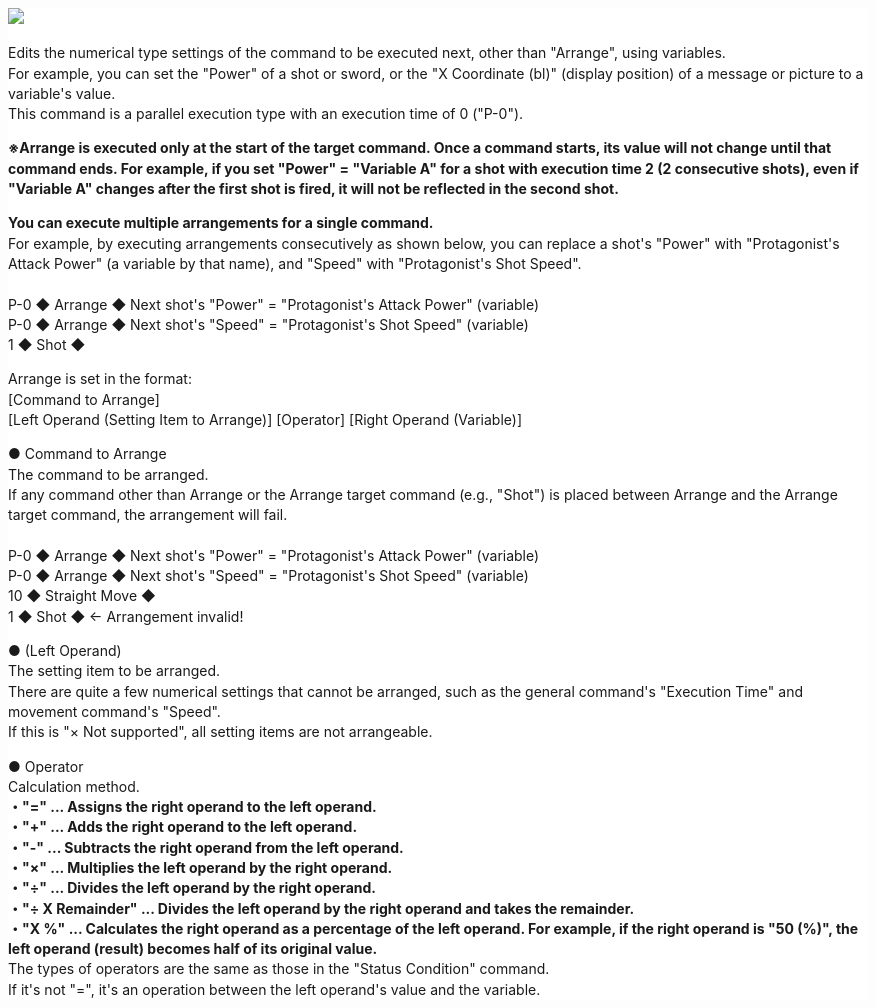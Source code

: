 ![](/menu_support/actioneditor4_help/commando/Arrange.jpg)  
  
Edits the numerical type settings of the command to be executed next, other than "Arrange", using variables.  
For example, you can set the "Power" of a shot or sword, or the "X Coordinate (bl)" (display position) of a message or picture to a variable's value.  
This command is a parallel execution type with an execution time of 0 ("P-0").  
  
**※Arrange is executed only at the start of the target command. Once a command starts, its value will not change until that command ends. For example, if you set "Power" = "Variable A" for a shot with execution time 2 (2 consecutive shots), even if "Variable A" changes after the first shot is fired, it will not be reflected in the second shot.**  
  
**You can execute multiple arrangements for a single command.**  
For example, by executing arrangements consecutively as shown below, you can replace a shot's "Power" with "Protagonist's Attack Power" (a variable by that name), and "Speed" with "Protagonist's Shot Speed".  
<Example>  
P-0 ◆ Arrange ◆ Next shot's "Power" = "Protagonist's Attack Power" (variable)  
P-0 ◆ Arrange ◆ Next shot's "Speed" = "Protagonist's Shot Speed" (variable)  
1 ◆ Shot ◆  
  
  
Arrange is set in the format:  
[Command to Arrange]  
[Left Operand (Setting Item to Arrange)] [Operator] [Right Operand (Variable)]  
  
● Command to Arrange  
The command to be arranged.  
If any command other than Arrange or the Arrange target command (e.g., "Shot") is placed between Arrange and the Arrange target command, the arrangement will fail.  
<Example>  
P-0 ◆ Arrange ◆ Next shot's "Power" = "Protagonist's Attack Power" (variable)  
P-0 ◆ Arrange ◆ Next shot's "Speed" = "Protagonist's Shot Speed" (variable)  
10 ◆ Straight Move ◆  
1 ◆ Shot ◆ ← Arrangement invalid!  
  
● (Left Operand)  
The setting item to be arranged.  
There are quite a few numerical settings that cannot be arranged, such as the general command's "Execution Time" and movement command's "Speed".  
If this is "× Not supported", all setting items are not arrangeable.  
  
● Operator  
Calculation method.  
**・"=" ... Assigns the right operand to the left operand.**  
**・"+" ... Adds the right operand to the left operand.**  
**・"-" ... Subtracts the right operand from the left operand.**  
**・"×" ... Multiplies the left operand by the right operand.**  
**・"÷" ... Divides the left operand by the right operand.**  
**・"÷ X Remainder" ... Divides the left operand by the right operand and takes the remainder.**  
**・"X %" ... Calculates the right operand as a percentage of the left operand. For example, if the right operand is "50 (%)", the left operand (result) becomes half of its original value.**  
The types of operators are the same as those in the "Status Condition" command.  
If it's not "=", it's an operation between the left operand's value and the variable.  
  